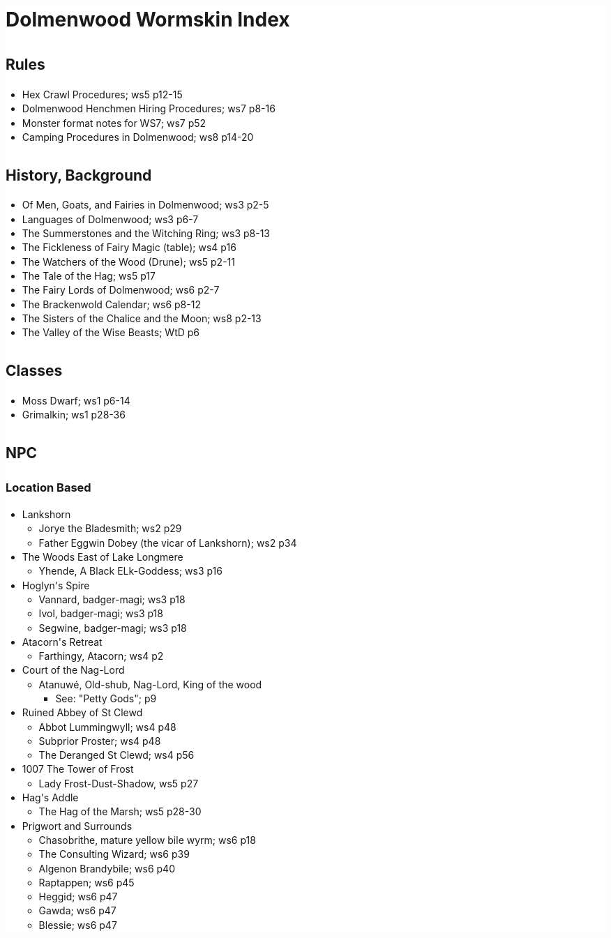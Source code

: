 # Dolmenwood Wormskin Index

## Rules

- Hex Crawl Procedures; ws5 p12-15
- Dolmenwood Henchmen Hiring Procedures; ws7 p8-16
- Monster format notes for WS7; ws7 p52
- Camping Procedures in Dolmenwood; ws8 p14-20

## History, Background

- Of Men, Goats, and Fairies in Dolmenwood; ws3 p2-5
- Languages of Dolmenwood; ws3 p6-7
- The Summerstones and the Witching Ring; ws3 p8-13
- The Fickleness of Fairy Magic (table); ws4 p16
- The Watchers of the Wood (Drune); ws5 p2-11
- The Tale of the Hag; ws5 p17
- The Fairy Lords of Dolmenwood; ws6 p2-7
- The Brackenwold Calendar; ws6 p8-12
- The Sisters of the Chalice and the Moon; ws8 p2-13
- The Valley of the Wise Beasts; WtD p6

## Classes

- Moss Dwarf; ws1 p6-14
- Grimalkin; ws1 p28-36

## NPC

### Location Based

- Lankshorn
  - Jorye the Bladesmith; ws2 p29
  - Father Eggwin Dobey (the vicar of Lankshorn); ws2 p34
- The Woods East of Lake Longmere
  - Yhende, A Black ELk-Goddess; ws3 p16
- Hoglyn's Spire
  - Vannard, badger-magi; ws3 p18
  - Ivol, badger-magi; ws3 p18
  - Segwine, badger-magi; ws3 p18
- Atacorn's Retreat
  - Farthingy, Atacorn; ws4 p2
- Court of the Nag-Lord
  - Atanuwé, Old-shub, Nag-Lord, King of the wood
    - See: "Petty Gods"; p9
- Ruined Abbey of St Clewd
  - Abbot Lummingwyll; ws4 p48
  - Subprior Proster; ws4 p48
  - The Deranged St Clewd; ws4 p56
- 1007 The Tower of Frost
  - Lady Frost-Dust-Shadow, ws5 p27
- Hag's Addle
  - The Hag of the Marsh; ws5 p28-30
- Prigwort and Surrounds
  - Chasobrithe, mature yellow bile wyrm; ws6 p18
  - The Consulting Wizard; ws6 p39
  - Algenon Brandybile; ws6 p40
  - Raptappen; ws6 p45
  - Heggid; ws6 p47
  - Gawda; ws6 p47
  - Blessie; ws6 p47